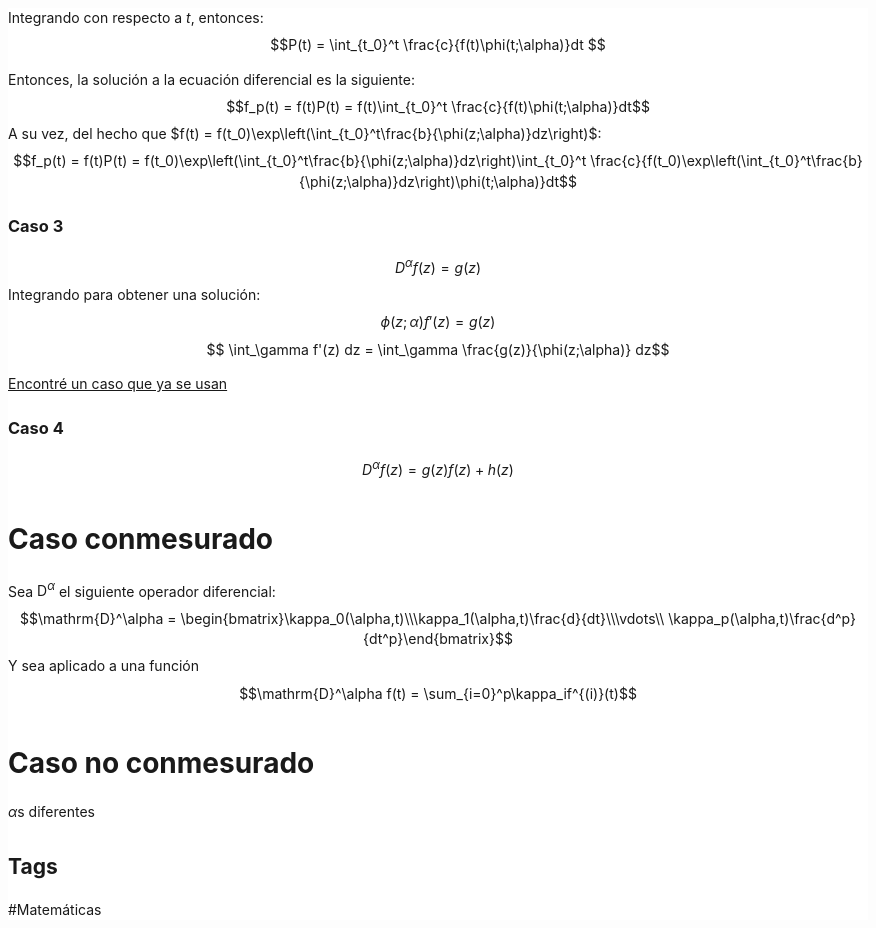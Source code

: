 Integrando con respecto a $t$, entonces: 
$$P(t) = \int_{t_0}^t \frac{c}{f(t)\phi(t;\alpha)}dt $$

Entonces, la solución a la ecuación diferencial es la siguiente:
$$f_p(t) = f(t)P(t) = f(t)\int_{t_0}^t \frac{c}{f(t)\phi(t;\alpha)}dt$$
A su vez, del hecho que $f(t) = f(t_0)\exp\left(\int_{t_0}^t\frac{b}{\phi(z;\alpha)}dz\right)$: 
$$f_p(t) = f(t)P(t) = f(t_0)\exp\left(\int_{t_0}^t\frac{b}{\phi(z;\alpha)}dz\right)\int_{t_0}^t \frac{c}{f(t_0)\exp\left(\int_{t_0}^t\frac{b}{\phi(z;\alpha)}dz\right)\phi(t;\alpha)}dt$$


### Caso 3
$$D^\alpha f(z) = g(z)$$
Integrando para obtener una solución:
$$\phi(z;\alpha) f'(z) = g(z)$$
$$ \int_\gamma f'(z) dz = \int_\gamma \frac{g(z)}{\phi(z;\alpha)} dz$$

[Encontré un caso que ya se usan](https://faculty.cord.edu/andersod/p108_orig.pdf)

### Caso 4
$$D^\alpha f(z) = g(z)f(z)+h(z)$$


# Caso conmesurado

Sea $\mathrm{D}^\alpha$ el siguiente operador diferencial: 
$$\mathrm{D}^\alpha = \begin{bmatrix}\kappa_0(\alpha,t)\\\kappa_1(\alpha,t)\frac{d}{dt}\\\vdots\\ \kappa_p(\alpha,t)\frac{d^p}{dt^p}\end{bmatrix}$$
Y sea aplicado a una función 
$$\mathrm{D}^\alpha f(t) = \sum_{i=0}^p\kappa_if^{(i)}(t)$$
# Caso no conmesurado 
$\alpha$s diferentes

## Tags
#Matemáticas

